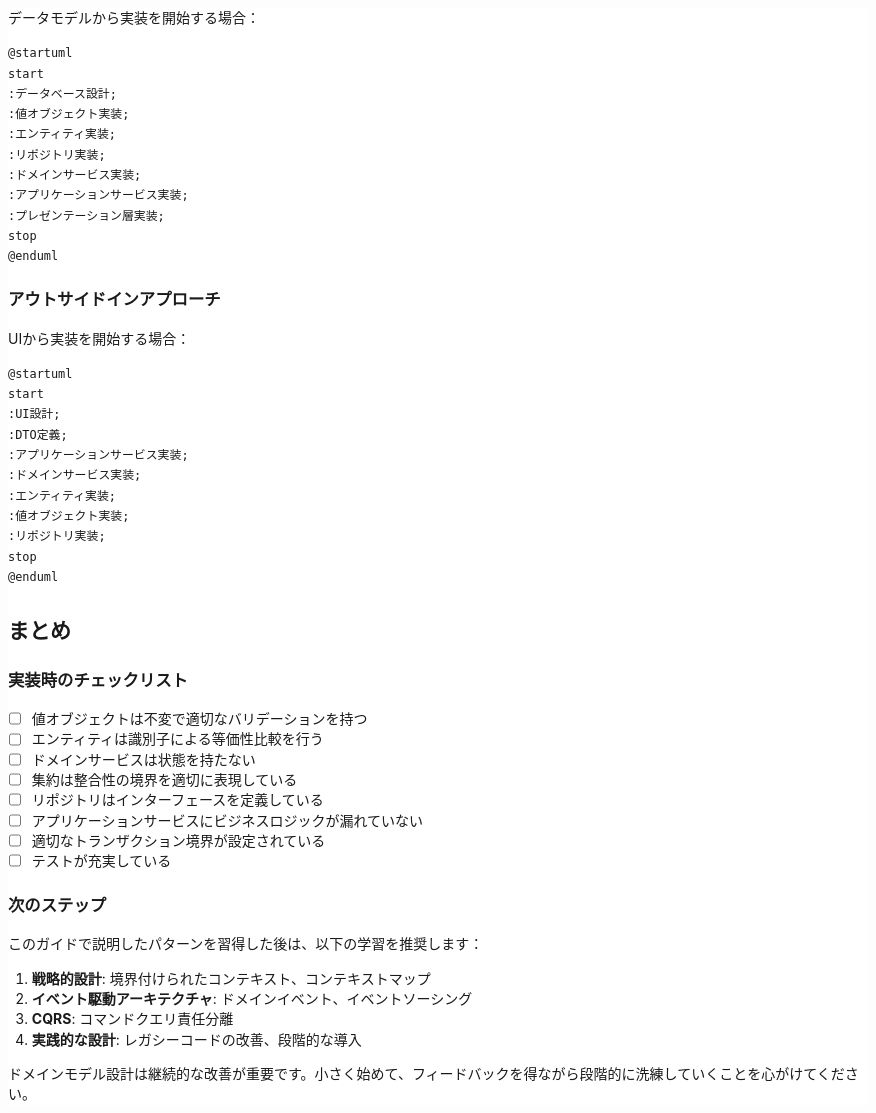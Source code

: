 データモデルから実装を開始する場合：

```plantuml
@startuml
start
:データベース設計;
:値オブジェクト実装;
:エンティティ実装;
:リポジトリ実装;
:ドメインサービス実装;
:アプリケーションサービス実装;
:プレゼンテーション層実装;
stop
@enduml
```

### アウトサイドインアプローチ

UIから実装を開始する場合：

```plantuml
@startuml
start
:UI設計;
:DTO定義;
:アプリケーションサービス実装;
:ドメインサービス実装;
:エンティティ実装;
:値オブジェクト実装;
:リポジトリ実装;
stop
@enduml
```

## まとめ

### 実装時のチェックリスト

- [ ] 値オブジェクトは不変で適切なバリデーションを持つ
- [ ] エンティティは識別子による等価性比較を行う
- [ ] ドメインサービスは状態を持たない
- [ ] 集約は整合性の境界を適切に表現している
- [ ] リポジトリはインターフェースを定義している
- [ ] アプリケーションサービスにビジネスロジックが漏れていない
- [ ] 適切なトランザクション境界が設定されている
- [ ] テストが充実している

### 次のステップ

このガイドで説明したパターンを習得した後は、以下の学習を推奨します：

1. **戦略的設計**: 境界付けられたコンテキスト、コンテキストマップ
2. **イベント駆動アーキテクチャ**: ドメインイベント、イベントソーシング
3. **CQRS**: コマンドクエリ責任分離
4. **実践的な設計**: レガシーコードの改善、段階的な導入

ドメインモデル設計は継続的な改善が重要です。小さく始めて、フィードバックを得ながら段階的に洗練していくことを心がけてください。